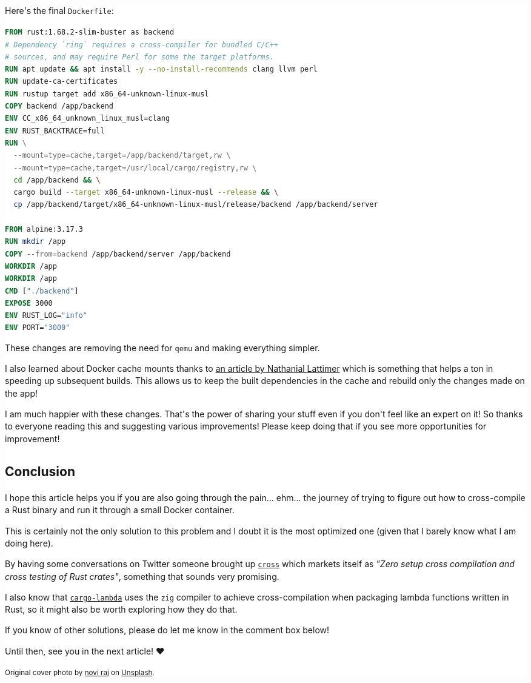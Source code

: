 Here's the final `Dockerfile`:

```Dockerfile
FROM rust:1.68.2-slim-buster as backend
# Dependency `ring` requires a cross-compiler for bundled C/C++
# sources, and may require Perl for some the target platforms.
RUN apt update && apt install -y --no-install-recommends clang llvm perl
RUN update-ca-certificates
RUN rustup target add x86_64-unknown-linux-musl
COPY backend /app/backend
ENV CC_x86_64_unknown_linux_musl=clang
ENV RUST_BACKTRACE=full
RUN \
  --mount=type=cache,target=/app/backend/target,rw \
  --mount=type=cache,target=/usr/local/cargo/registry,rw \
  cd /app/backend && \
  cargo build --target x86_64-unknown-linux-musl --release && \
  cp /app/backend/target/x86_64-unknown-linux-musl/release/backend /app/backend/server

FROM alpine:3.17.3
RUN mkdir /app
COPY --from=backend /app/backend/server /app/backend
WORKDIR /app
WORKDIR /app
CMD ["./backend"]
EXPOSE 3000
ENV RUST_LOG="info"
ENV PORT="3000"
```

These changes are removing the need for `qemu` and making everything simpler.

I also learned about Docker cache mounts thanks to [an article by Nathanial Lattimer](https://d0nut.hashnode.dev/entering-the-garden-of-ferris) which is something that helps a ton in speeding up subsequent builds. This allows us to keep the built dependencies in the cache and rebuild only the changes made on the app!

I am much happier with these changes. That's the power of sharing your stuff even if you don't feel like an expert on it! So thanks to everyone reading this and suggesting various improvements! Please keep doing that if you see more opportunities for improvement!


## Conclusion

I hope this article helps you if you are also going through the pain... ehm... the journey of trying to figure out how to cross-compile a Rust binary and run it through a small Docker container.

This is certainly not the only solution to this problem and I doubt it is the most optimized one (given that I barely know what I am doing here).

By having some conversations on Twitter someone brought up [`cross`](https://github.com/cross-rs/cross) which markets itself as _"Zero setup cross compilation and cross testing of Rust crates"_, something that sounds very promising.

I also know that [`cargo-lambda`](https://www.cargo-lambda.info/) uses the `zig` compiler to achieve cross-compilation when packaging lambda functions written in Rust, so it might also be worth exploring how they do that.

If you know of other solutions, please do let me know in the comment box below!

Until then, see you in the next article! ❤️



<small>Original cover photo by [novi raj](https://unsplash.com/@noviraj) on [Unsplash](https://unsplash.com/photos/gNhPDsTxz2U).</small>
  
